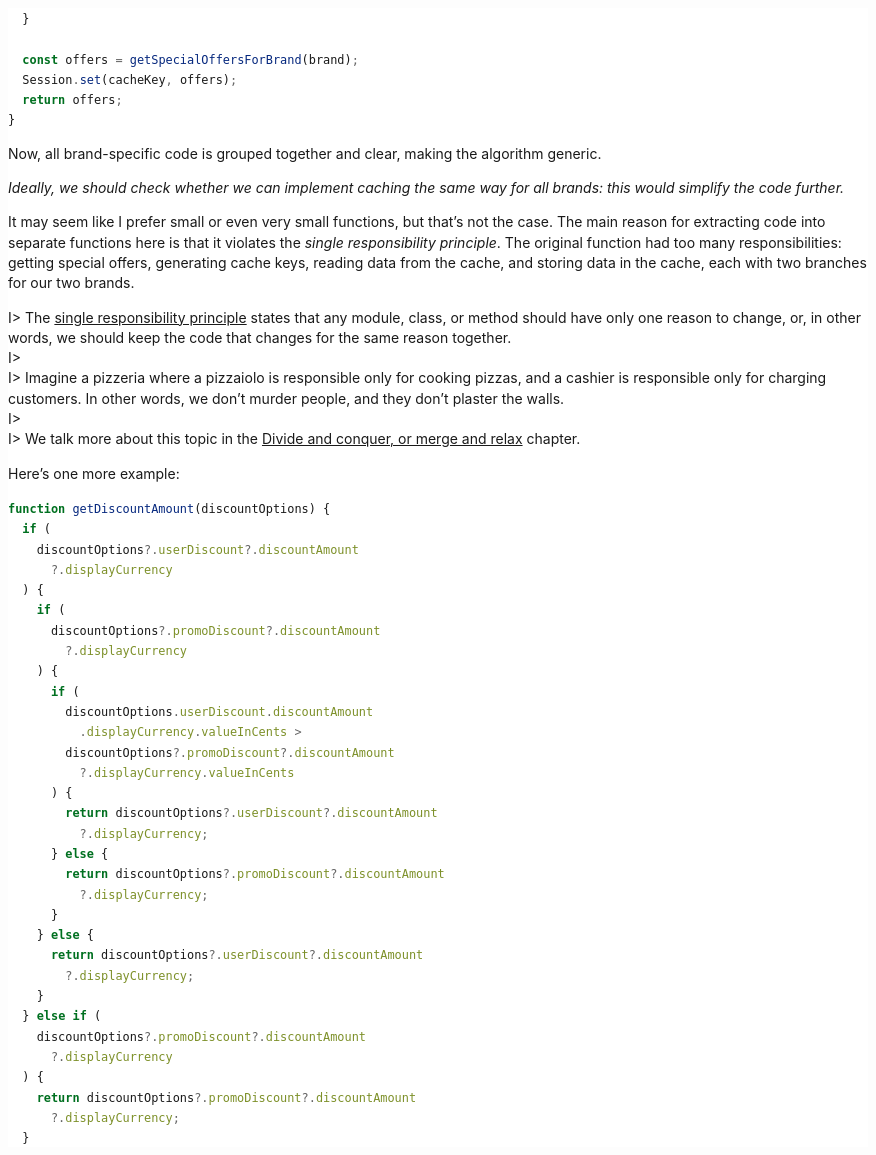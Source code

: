 ```js
  }

  const offers = getSpecialOffersForBrand(brand);
  Session.set(cacheKey, offers);
  return offers;
}
```



Now, all brand-specific code is grouped together and clear, making the algorithm generic.

_Ideally, we should check whether we can implement caching the same way for all brands: this would simplify the code further._

It may seem like I prefer small or even very small functions, but that’s not the case. The main reason for extracting code into separate functions here is that it violates the _single responsibility principle_. The original function had too many responsibilities: getting special offers, generating cache keys, reading data from the cache, and storing data in the cache, each with two branches for our two brands.

I> The [single responsibility principle](https://en.wikipedia.org/wiki/Single_responsibility_principle) states that any module, class, or method should have only one reason to change, or, in other words, we should keep the code that changes for the same reason together.  
I>  
I> Imagine a pizzeria where a pizzaiolo is responsible only for cooking pizzas, and a cashier is responsible only for charging customers. In other words, we don’t murder people, and they don’t plaster the walls.  
I>  
I> We talk more about this topic in the [Divide and conquer, or merge and relax](#divide) chapter.

Here’s one more example:

```js
function getDiscountAmount(discountOptions) {
  if (
    discountOptions?.userDiscount?.discountAmount
      ?.displayCurrency
  ) {
    if (
      discountOptions?.promoDiscount?.discountAmount
        ?.displayCurrency
    ) {
      if (
        discountOptions.userDiscount.discountAmount
          .displayCurrency.valueInCents >
        discountOptions?.promoDiscount?.discountAmount
          ?.displayCurrency.valueInCents
      ) {
        return discountOptions?.userDiscount?.discountAmount
          ?.displayCurrency;
      } else {
        return discountOptions?.promoDiscount?.discountAmount
          ?.displayCurrency;
      }
    } else {
      return discountOptions?.userDiscount?.discountAmount
        ?.displayCurrency;
    }
  } else if (
    discountOptions?.promoDiscount?.discountAmount
      ?.displayCurrency
  ) {
    return discountOptions?.promoDiscount?.discountAmount
      ?.displayCurrency;
  }

```